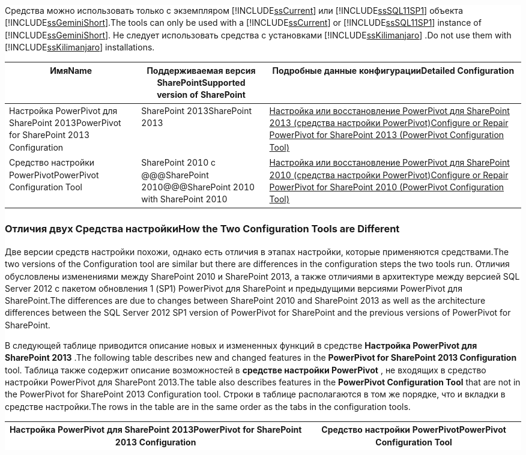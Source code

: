 <span data-ttu-id="4056c-122">Средства можно использовать только с экземпляром [!INCLUDE[ssCurrent](../../includes/sscurrent-md.md)] или [!INCLUDE[ssSQL11SP1](../../includes/sssql11sp1-md.md)] объекта [!INCLUDE[ssGeminiShort](../../includes/ssgeminishort-md.md)].</span><span class="sxs-lookup"><span data-stu-id="4056c-122">The tools can only be used with a [!INCLUDE[ssCurrent](../../includes/sscurrent-md.md)] or [!INCLUDE[ssSQL11SP1](../../includes/sssql11sp1-md.md)] instance of [!INCLUDE[ssGeminiShort](../../includes/ssgeminishort-md.md)].</span></span> <span data-ttu-id="4056c-123">Не следует использовать средства с установками [!INCLUDE[ssKilimanjaro](../../includes/sskilimanjaro-md.md)] .</span><span class="sxs-lookup"><span data-stu-id="4056c-123">Do not use them with [!INCLUDE[ssKilimanjaro](../../includes/sskilimanjaro-md.md)] installations.</span></span>

|<span data-ttu-id="4056c-124">Имя</span><span class="sxs-lookup"><span data-stu-id="4056c-124">Name</span></span>|<span data-ttu-id="4056c-125">Поддерживаемая версия SharePoint</span><span class="sxs-lookup"><span data-stu-id="4056c-125">Supported version of SharePoint</span></span>|<span data-ttu-id="4056c-126">Подробные данные конфигурации</span><span class="sxs-lookup"><span data-stu-id="4056c-126">Detailed Configuration</span></span>|
|----------|-------------------------------------|----------------------------|
|<span data-ttu-id="4056c-127">Настройка PowerPivot для SharePoint 2013</span><span class="sxs-lookup"><span data-stu-id="4056c-127">PowerPivot for SharePoint 2013 Configuration</span></span>|<span data-ttu-id="4056c-128">SharePoint 2013</span><span class="sxs-lookup"><span data-stu-id="4056c-128">SharePoint 2013</span></span>|[<span data-ttu-id="4056c-129">Настройка или восстановление PowerPivot для SharePoint 2013 &#40;средства настройки PowerPivot&#41;</span><span class="sxs-lookup"><span data-stu-id="4056c-129">Configure or Repair PowerPivot for SharePoint 2013 &#40;PowerPivot Configuration Tool&#41;</span></span>](configure-or-repair-power-pivot-for-sharepoint-2013.md)|
|<span data-ttu-id="4056c-130">Средство настройки PowerPivot</span><span class="sxs-lookup"><span data-stu-id="4056c-130">PowerPivot Configuration Tool</span></span>|<span data-ttu-id="4056c-131">SharePoint 2010 с @@@SharePoint 2010@@@</span><span class="sxs-lookup"><span data-stu-id="4056c-131">SharePoint 2010 with SharePoint 2010</span></span>|[<span data-ttu-id="4056c-132">Настройка или восстановление PowerPivot для SharePoint 2010 &#40;средства настройки PowerPivot&#41;</span><span class="sxs-lookup"><span data-stu-id="4056c-132">Configure or Repair PowerPivot for SharePoint 2010 &#40;PowerPivot Configuration Tool&#41;</span></span>](../configure-repair-powerpivot-sharepoint-2010.md)|

###  <a name="how-the-two-configuration-tools-are-different"></a><a name="bkmk_sum_differences_betweentools"></a><span data-ttu-id="4056c-133">Отличия двух Средства настройки</span><span class="sxs-lookup"><span data-stu-id="4056c-133">How the Two Configuration Tools are Different</span></span>
 <span data-ttu-id="4056c-134">Две версии средств настройки похожи, однако есть отличия в этапах настройки, которые применяются средствами.</span><span class="sxs-lookup"><span data-stu-id="4056c-134">The two versions of the Configuration tool are similar but there are differences in the configuration steps the two tools run.</span></span> <span data-ttu-id="4056c-135">Отличия обусловлены изменениями между SharePoint 2010 и SharePoint 2013, а также отличиями в архитектуре между версией SQL Server 2012 с пакетом обновления 1 (SP1) PowerPivot для SharePoint и предыдущими версиями PowerPivot для SharePoint.</span><span class="sxs-lookup"><span data-stu-id="4056c-135">The differences are due to changes between SharePoint 2010 and SharePoint 2013 as well as the architecture differences between the SQL Server 2012 SP1 version of PowerPivot for SharePoint and the previous versions of PowerPivot for SharePoint.</span></span>

 <span data-ttu-id="4056c-136">В следующей таблице приводится описание новых и измененных функций в средстве **Настройка PowerPivot для SharePoint 2013** .</span><span class="sxs-lookup"><span data-stu-id="4056c-136">The following table describes new and changed features in the **PowerPivot for SharePoint 2013 Configuration** tool.</span></span> <span data-ttu-id="4056c-137">Таблица также содержит описание возможностей в **средстве настройки PowerPivot** , не входящих в средство настройки PowerPivot для SharePont 2013.</span><span class="sxs-lookup"><span data-stu-id="4056c-137">The table also describes features in the **PowerPivot Configuration Tool** that are not in the PowerPivot for SharePoint 2013 Configuration tool.</span></span> <span data-ttu-id="4056c-138">Строки в таблице располагаются в том же порядке, что и вкладки в средстве настройки.</span><span class="sxs-lookup"><span data-stu-id="4056c-138">The rows in the table are in the same order as the tabs in the configuration tools.</span></span>

|<span data-ttu-id="4056c-139">Настройка PowerPivot для SharePoint 2013</span><span class="sxs-lookup"><span data-stu-id="4056c-139">PowerPivot for SharePoint 2013 Configuration</span></span>|<span data-ttu-id="4056c-140">Средство настройки PowerPivot</span><span class="sxs-lookup"><span data-stu-id="4056c-140">PowerPivot Configuration Tool</span></span>|
|--------------------------------------------------|-----------------------------------|